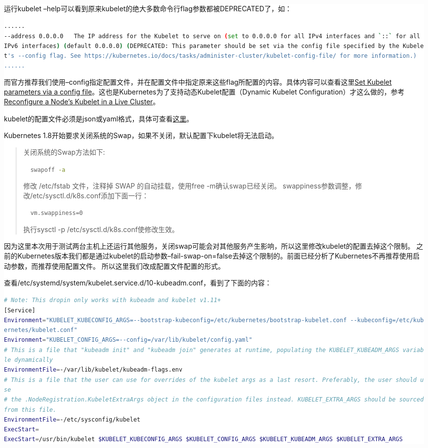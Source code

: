 运行kubelet –help可以看到原来kubelet的绝大多数命令行flag参数都被DEPRECATED了，如：

```bash
......
--address 0.0.0.0   The IP address for the Kubelet to serve on (set to 0.0.0.0 for all IPv4 interfaces and `::` for all IPv6 interfaces) (default 0.0.0.0) (DEPRECATED: This parameter should be set via the config file specified by the Kubelet's --config flag. See https://kubernetes.io/docs/tasks/administer-cluster/kubelet-config-file/ for more information.)
......
```

而官方推荐我们使用–config指定配置文件，并在配置文件中指定原来这些flag所配置的内容。具体内容可以查看这里[Set Kubelet parameters via a config file](https://kubernetes.io/docs/tasks/administer-cluster/kubelet-config-file/)。这也是Kubernetes为了支持动态Kubelet配置（Dynamic Kubelet Configuration）才这么做的，参考[Reconfigure a Node’s Kubelet in a Live Cluster](https://kubernetes.io/docs/tasks/administer-cluster/reconfigure-kubelet/)。

kubelet的配置文件必须是json或yaml格式，具体可查看[这里](https://github.com/kubernetes/kubernetes/blob/release-1.10/pkg/kubelet/apis/kubeletconfig/v1beta1/types.go)。

Kubernetes 1.8开始要求关闭系统的Swap，如果不关闭，默认配置下kubelet将无法启动。

> 关闭系统的Swap方法如下:
>
> ```bash
>   swapoff -a
> ```
>
> 修改 /etc/fstab 文件，注释掉 SWAP 的自动挂载，使用free -m确认swap已经关闭。 swappiness参数调整，修改/etc/sysctl.d/k8s.conf添加下面一行：
>
> ```bash
>   vm.swappiness=0
> ```
>
> 执行sysctl -p /etc/sysctl.d/k8s.conf使修改生效。

因为这里本次用于测试两台主机上还运行其他服务，关闭swap可能会对其他服务产生影响，所以这里修改kubelet的配置去掉这个限制。  之前的Kubernetes版本我们都是通过kubelet的启动参数–fail-swap-on=false去掉这个限制的。前面已经分析了Kubernetes不再推荐使用启动参数，而推荐使用配置文件。  所以这里我们改成配置文件配置的形式。

查看/etc/systemd/system/kubelet.service.d/10-kubeadm.conf，看到了下面的内容：

```bash
# Note: This dropin only works with kubeadm and kubelet v1.11+
[Service]
Environment="KUBELET_KUBECONFIG_ARGS=--bootstrap-kubeconfig=/etc/kubernetes/bootstrap-kubelet.conf --kubeconfig=/etc/kubernetes/kubelet.conf"
Environment="KUBELET_CONFIG_ARGS=--config=/var/lib/kubelet/config.yaml"
# This is a file that "kubeadm init" and "kubeadm join" generates at runtime, populating the KUBELET_KUBEADM_ARGS variable dynamically
EnvironmentFile=-/var/lib/kubelet/kubeadm-flags.env
# This is a file that the user can use for overrides of the kubelet args as a last resort. Preferably, the user should use
# the .NodeRegistration.KubeletExtraArgs object in the configuration files instead. KUBELET_EXTRA_ARGS should be sourced from this file.
EnvironmentFile=-/etc/sysconfig/kubelet
ExecStart=
ExecStart=/usr/bin/kubelet $KUBELET_KUBECONFIG_ARGS $KUBELET_CONFIG_ARGS $KUBELET_KUBEADM_ARGS $KUBELET_EXTRA_ARGS
```
